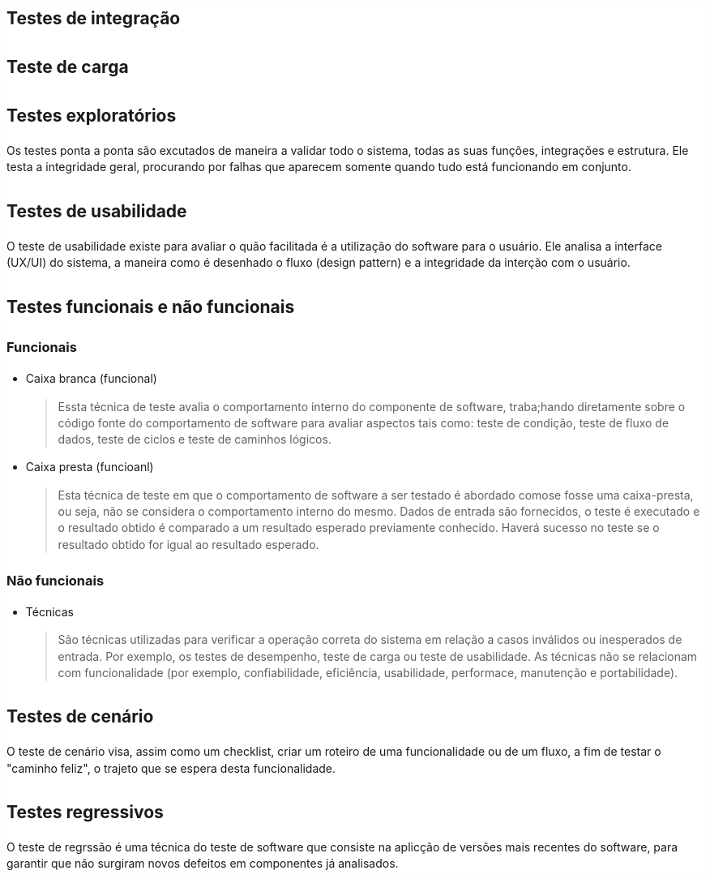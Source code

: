 ## Testes de integração 

## Teste de carga 


## Testes exploratórios 

Os testes ponta a ponta são excutados de maneira a validar todo o sistema, todas as suas funções, integrações e estrutura. Ele testa a integridade geral, procurando por falhas que aparecem somente quando tudo está funcionando em conjunto.

## Testes de usabilidade 

O teste de usabilidade existe para avaliar o quão facilitada é a utilização do software para o usuário. Ele analisa a interface (UX/UI) do sistema, a maneira como é desenhado o fluxo (design pattern) e a integridade da interção com o usuário. 

## Testes funcionais e não funcionais 

### Funcionais 
- Caixa branca (funcional)

  > Essta técnica de teste avalia o comportamento interno do componente de software, traba;hando diretamente sobre o código fonte do comportamento de software para avaliar aspectos tais como: teste de condição, teste de fluxo de dados, teste de ciclos e teste de caminhos lógicos. 
  
- Caixa presta (funcioanl)

  > Esta técnica de teste em que o comportamento de software a ser testado é abordado comose fosse uma caixa-presta, ou seja, não se considera o comportamento interno do mesmo. Dados de entrada são fornecidos, o teste é executado e o resultado obtido é comparado a um resultado esperado previamente conhecido. Haverá sucesso no teste se o resultado obtido for igual ao resultado esperado.

### Não funcionais 

- Técnicas

  > São técnicas utilizadas para verificar a operação correta do sistema em relação a casos inválidos ou inesperados de entrada. Por exemplo, os testes de desempenho, teste de carga ou teste de usabilidade. As técnicas não se relacionam com funcionalidade (por exemplo, confiabilidade, eficiência, usabilidade, performace, manutenção e portabilidade).

## Testes de cenário 

O teste de cenário visa, assim como um checklist, criar um roteiro de uma funcionalidade ou de um fluxo, a fim de testar o "caminho feliz", o trajeto que se espera desta funcionalidade. 

## Testes regressivos

O teste de regrssão é uma técnica do teste de software que consiste na aplicção de versões mais recentes do software, para garantir que não surgiram novos defeitos em componentes já analisados.
